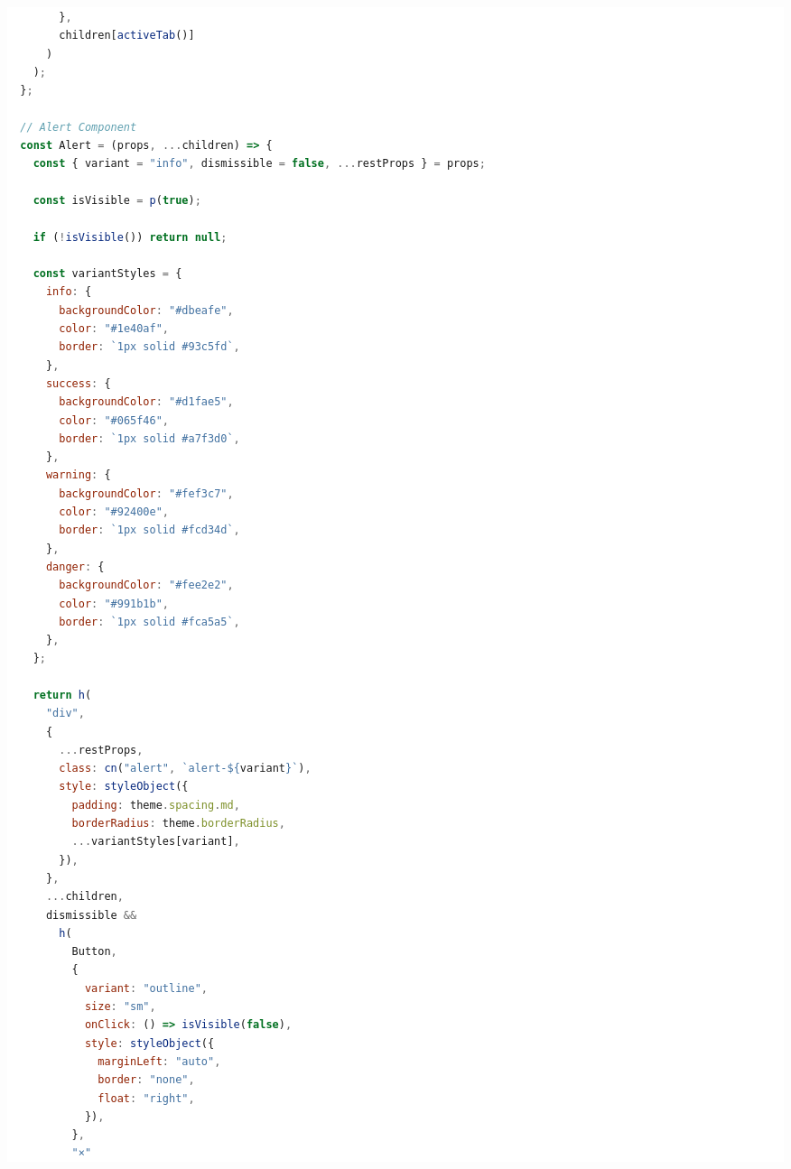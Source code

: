 ```javascript
        },
        children[activeTab()]
      )
    );
  };

  // Alert Component
  const Alert = (props, ...children) => {
    const { variant = "info", dismissible = false, ...restProps } = props;

    const isVisible = p(true);

    if (!isVisible()) return null;

    const variantStyles = {
      info: {
        backgroundColor: "#dbeafe",
        color: "#1e40af",
        border: `1px solid #93c5fd`,
      },
      success: {
        backgroundColor: "#d1fae5",
        color: "#065f46",
        border: `1px solid #a7f3d0`,
      },
      warning: {
        backgroundColor: "#fef3c7",
        color: "#92400e",
        border: `1px solid #fcd34d`,
      },
      danger: {
        backgroundColor: "#fee2e2",
        color: "#991b1b",
        border: `1px solid #fca5a5`,
      },
    };

    return h(
      "div",
      {
        ...restProps,
        class: cn("alert", `alert-${variant}`),
        style: styleObject({
          padding: theme.spacing.md,
          borderRadius: theme.borderRadius,
          ...variantStyles[variant],
        }),
      },
      ...children,
      dismissible &&
        h(
          Button,
          {
            variant: "outline",
            size: "sm",
            onClick: () => isVisible(false),
            style: styleObject({
              marginLeft: "auto",
              border: "none",
              float: "right",
            }),
          },
          "×"
```
